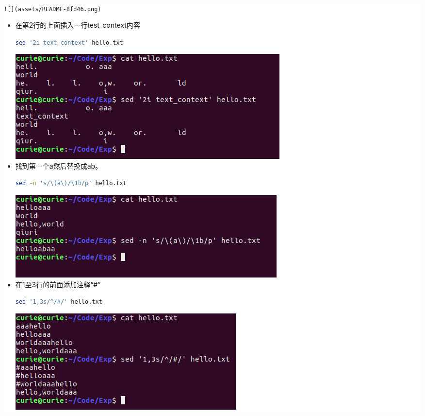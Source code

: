     ![](assets/README-8fd46.png)
-   在第2行的上面插入一行test_context内容
    ```sh
    sed '2i text_context' hello.txt
    ```
    ![](assets/README-4fec3.png)
-   找到第一个a然后替换成ab。
    ```sh
    sed -n 's/\(a\)/\1b/p' hello.txt
    ```
    ![](assets/README-037c1.png)
-   在1至3行的前面添加注释“#”
    ```sh
    sed '1,3s/^/#/' hello.txt
    ```
    ![](assets/README-43689.png)